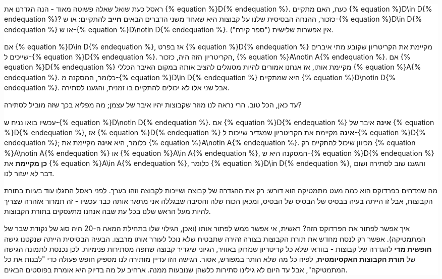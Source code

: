 ראסל כעת שואל שאלה פשוטה מאוד - הנה הגדרנו את {% equation %}D{% endequation %}. כעת, האם מתקיים {% equation %}D\in D{% endequation %}? כזכור, ההנחה הבסיסית שלנו על קבוצות היא שאחד משני הדברים הבאים <strong>חייב</strong> להתקיים: או ש-{% equation %}D\in D{% endequation %} או ש-{% equation %}D\notin D{% endequation %}. אין אפשרות שלישית ("ספר קירח").

אם {% equation %}D\in D{% endequation %}, אז בפרט {% equation %}D{% endequation %} מקיימת את הקריטריון שקובע מתי איברים שייכים ל-{% equation %}D{% endequation %}. הקריטריון הזה היה, כזכור, {% equation %}A\notin A{% endequation %}. אם {% equation %}D{% endequation %} מקיימת אותו, אז אנחנו אמורים להיות מסוגלים להציב אותה במקום האיבר הכללי {% equation %}A{% endequation %}. כלומר, המסקנה מ-{% equation %}D\in D{% endequation %} היא שמתקיים {% equation %}D\notin D{% endequation %}. אבל שני אלו לא יכולים להתקיים בו זמנית, והגענו לסתירה.

עד כאן, הכל טוב. הרי נראה לנו מוזר שקבוצות יהיו איבר של עצמן; מה מפליא בכך שזה מוביל לסתירה?

עכשיו בואו נניח ש-{% equation %}D\notin D{% endequation %}. אם {% equation %}D{% endequation %} <strong>אינה</strong> איבר של {% equation %}D{% endequation %}, אז {% equation %}D{% endequation %} <strong>אינה</strong> מקיימת את הקריטריון שמגדיר שייכות ל-{% equation %}D{% endequation %}; כלומר, היא <strong>אינה</strong> מקיימת את {% equation %}A\notin A{% endequation %}. מכיוון שיכול להתקיים רק {% equation %}A\notin A{% endequation %} או {% equation %}A\in A{% endequation %}, המסקנה היא ש-{% equation %}D{% endequation %} <strong>כן מקיימת</strong> את {% equation %}A\in A{% endequation %}, כלומר {% equation %}D\in D{% endequation %}, והגענו שוב לסתירה ושום דבר לא יעזור לנו.

מה שמדהים בפרדוקס הוא כמה מעט מתמטיקה הוא דורש: רק את ההגדרה של קבוצה ושייכות לקבוצה וזהו בערך. לפני ראסל התגלו עוד בעיות בתורת הקבוצות, אבל זו הייתה בעיה בבסיס של הבסיס של הבסיס, ומכאן הכוח שלה והסיבה שבגללה אני מתאר אותה כבר עכשיו - זה תמרור אזהרה שצריך להיות מעל הראש שלנו בכל עת שבה אנחנו מתעסקים בתורת הקבוצות.

איך אפשר לפתור את הפרדוקס הזה? ראשית, אי אפשר ממש לפתור אותו (ואכן, הגילוי שלו בתחילת המאה ה-20 היה סוג של נקודת שבר של המתמטיקה). אפשר רק לנסח מחדש את תורת הקבוצות בצורה זהירה שתבטיח שלא נוכל לעורר אותו מרבצו. הבעיה הבסיסית הייתה שנקטנו גישה <strong>חופשית מדי</strong> להגדרה של קבוצות - בוודאי שלא כל קריטריון שנזרוק באוויר, הגיוני שיגדיר קבוצה שחפה מסתירות פנימיות. לכן נכנסת לתמונה הגישה של <strong>תורת הקבוצות האקסיומטית</strong>, לפיה כל מה שלא הותר במפורש, אסור. הגישה הזו עדיין מותירה לנו מספיק חופש פעולה כדי "לבנות את כל המתמטיקה", אבל עד היום לא גילינו סתירות כלשהן שנובעות ממנה. ארחיב על מה בדיוק היא אומרת בפוסטים הבאים. 